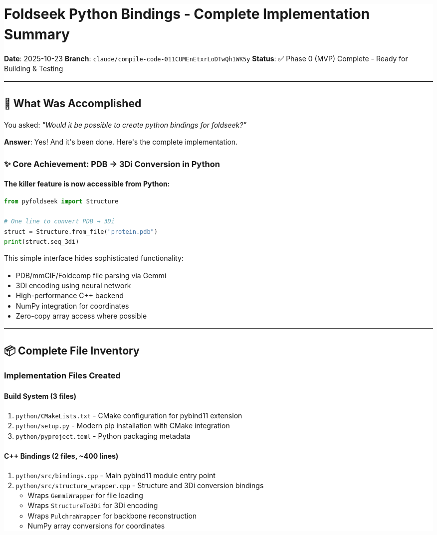 # Foldseek Python Bindings - Complete Implementation Summary

**Date**: 2025-10-23
**Branch**: `claude/compile-code-011CUMEnEtxrLoDTwQh1WK5y`
**Status**: ✅ Phase 0 (MVP) Complete - Ready for Building & Testing

---

## 🎯 What Was Accomplished

You asked: *"Would it be possible to create python bindings for foldseek?"*

**Answer**: Yes! And it's been done. Here's the complete implementation.

### ✨ Core Achievement: PDB → 3Di Conversion in Python

**The killer feature is now accessible from Python:**

```python
from pyfoldseek import Structure

# One line to convert PDB → 3Di
struct = Structure.from_file("protein.pdb")
print(struct.seq_3di)
```

This simple interface hides sophisticated functionality:
- PDB/mmCIF/Foldcomp file parsing via Gemmi
- 3Di encoding using neural network
- High-performance C++ backend
- NumPy integration for coordinates
- Zero-copy array access where possible

---

## 📦 Complete File Inventory

### Implementation Files Created

#### **Build System** (3 files)
1. `python/CMakeLists.txt` - CMake configuration for pybind11 extension
2. `python/setup.py` - Modern pip installation with CMake integration
3. `python/pyproject.toml` - Python packaging metadata

#### **C++ Bindings** (2 files, ~400 lines)
1. `python/src/bindings.cpp` - Main pybind11 module entry point
2. `python/src/structure_wrapper.cpp` - Structure and 3Di conversion bindings
   - Wraps `GemmiWrapper` for file loading
   - Wraps `StructureTo3Di` for 3Di encoding
   - Wraps `PulchraWrapper` for backbone reconstruction
   - NumPy array conversions for coordinates
